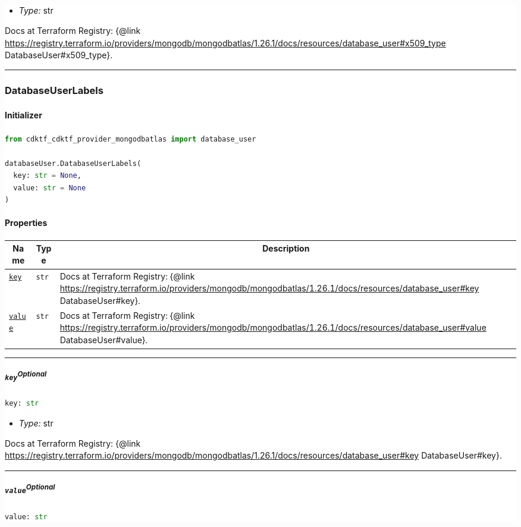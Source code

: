 - *Type:* str

Docs at Terraform Registry: {@link https://registry.terraform.io/providers/mongodb/mongodbatlas/1.26.1/docs/resources/database_user#x509_type DatabaseUser#x509_type}.

---

### DatabaseUserLabels <a name="DatabaseUserLabels" id="@cdktf/provider-mongodbatlas.databaseUser.DatabaseUserLabels"></a>

#### Initializer <a name="Initializer" id="@cdktf/provider-mongodbatlas.databaseUser.DatabaseUserLabels.Initializer"></a>

```python
from cdktf_cdktf_provider_mongodbatlas import database_user

databaseUser.DatabaseUserLabels(
  key: str = None,
  value: str = None
)
```

#### Properties <a name="Properties" id="Properties"></a>

| **Name** | **Type** | **Description** |
| --- | --- | --- |
| <code><a href="#@cdktf/provider-mongodbatlas.databaseUser.DatabaseUserLabels.property.key">key</a></code> | <code>str</code> | Docs at Terraform Registry: {@link https://registry.terraform.io/providers/mongodb/mongodbatlas/1.26.1/docs/resources/database_user#key DatabaseUser#key}. |
| <code><a href="#@cdktf/provider-mongodbatlas.databaseUser.DatabaseUserLabels.property.value">value</a></code> | <code>str</code> | Docs at Terraform Registry: {@link https://registry.terraform.io/providers/mongodb/mongodbatlas/1.26.1/docs/resources/database_user#value DatabaseUser#value}. |

---

##### `key`<sup>Optional</sup> <a name="key" id="@cdktf/provider-mongodbatlas.databaseUser.DatabaseUserLabels.property.key"></a>

```python
key: str
```

- *Type:* str

Docs at Terraform Registry: {@link https://registry.terraform.io/providers/mongodb/mongodbatlas/1.26.1/docs/resources/database_user#key DatabaseUser#key}.

---

##### `value`<sup>Optional</sup> <a name="value" id="@cdktf/provider-mongodbatlas.databaseUser.DatabaseUserLabels.property.value"></a>

```python
value: str
```
